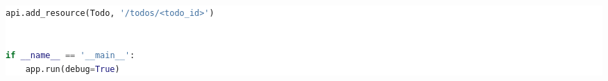 ```python
api.add_resource(Todo, '/todos/<todo_id>')


if __name__ == '__main__':
    app.run(debug=True)
```

